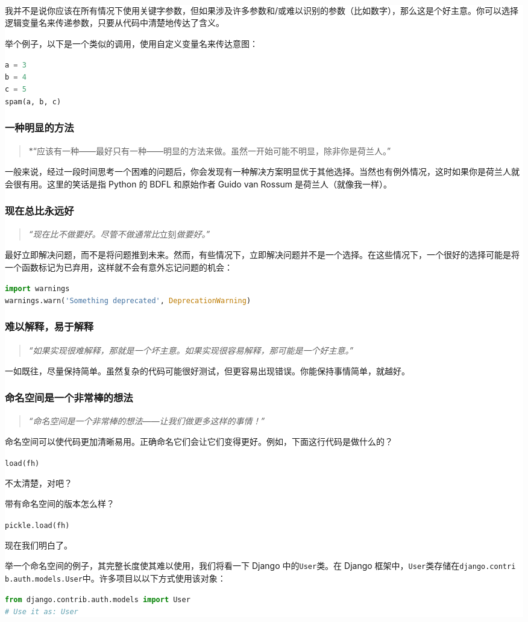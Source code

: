 我并不是说你应该在所有情况下使用关键字参数，但如果涉及许多参数和/或难以识别的参数（比如数字），那么这是个好主意。你可以选择逻辑变量名来传递参数，只要从代码中清楚地传达了含义。

举个例子，以下是一个类似的调用，使用自定义变量名来传达意图：

```py
a = 3
b = 4
c = 5
spam(a, b, c)
```

### 一种明显的方法

> *“应该有一种——最好只有一种——明显的方法来做。虽然一开始可能不明显，除非你是荷兰人。”

一般来说，经过一段时间思考一个困难的问题后，你会发现有一种解决方案明显优于其他选择。当然也有例外情况，这时如果你是荷兰人就会很有用。这里的笑话是指 Python 的 BDFL 和原始作者 Guido van Rossum 是荷兰人（就像我一样）。

### 现在总比永远好

> *“现在比不做要好。尽管不做通常比*立刻*做要好。”*

最好立即解决问题，而不是将问题推到未来。然而，有些情况下，立即解决问题并不是一个选择。在这些情况下，一个很好的选择可能是将一个函数标记为已弃用，这样就不会有意外忘记问题的机会：

```py
import warnings
warnings.warn('Something deprecated', DeprecationWarning)
```

### 难以解释，易于解释

> *“如果实现很难解释，那就是一个坏主意。如果实现很容易解释，那可能是一个好主意。”*

一如既往，尽量保持简单。虽然复杂的代码可能很好测试，但更容易出现错误。你能保持事情简单，就越好。

### 命名空间是一个非常棒的想法

> *“命名空间是一个非常棒的想法——让我们做更多这样的事情！”*

命名空间可以使代码更加清晰易用。正确命名它们会让它们变得更好。例如，下面这行代码是做什么的？

```py
load(fh)
```

不太清楚，对吧？

带有命名空间的版本怎么样？

```py
pickle.load(fh)
```

现在我们明白了。

举一个命名空间的例子，其完整长度使其难以使用，我们将看一下 Django 中的`User`类。在 Django 框架中，`User`类存储在`django.contrib.auth.models.User`中。许多项目以以下方式使用该对象：

```py
from django.contrib.auth.models import User
# Use it as: User
```
